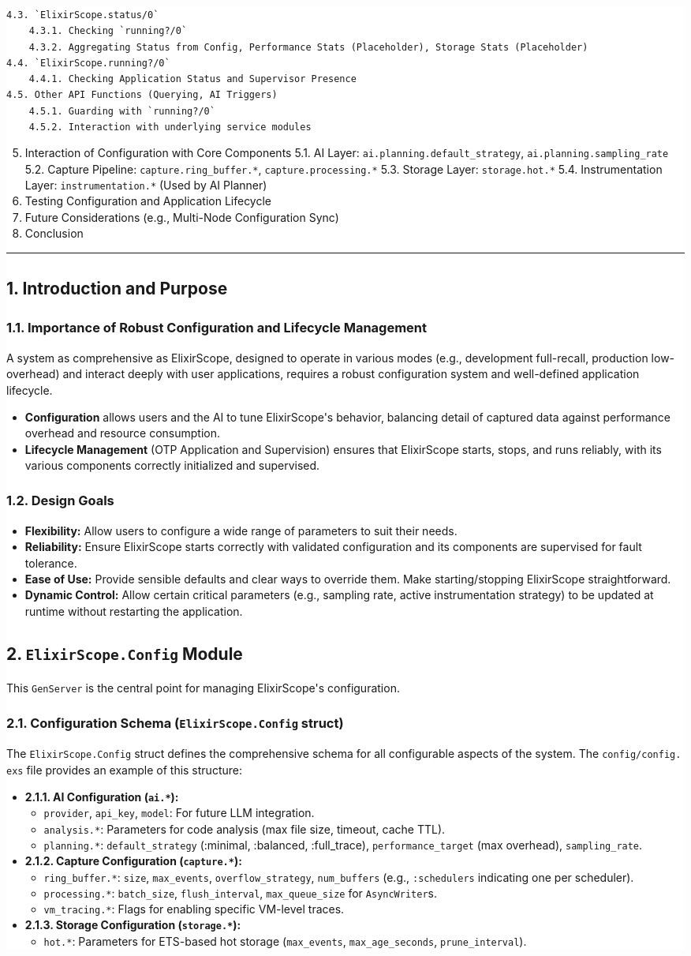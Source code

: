     4.3. `ElixirScope.status/0`
        4.3.1. Checking `running?/0`
        4.3.2. Aggregating Status from Config, Performance Stats (Placeholder), Storage Stats (Placeholder)
    4.4. `ElixirScope.running?/0`
        4.4.1. Checking Application Status and Supervisor Presence
    4.5. Other API Functions (Querying, AI Triggers)
        4.5.1. Guarding with `running?/0`
        4.5.2. Interaction with underlying service modules
5.  Interaction of Configuration with Core Components
    5.1. AI Layer: `ai.planning.default_strategy`, `ai.planning.sampling_rate`
    5.2. Capture Pipeline: `capture.ring_buffer.*`, `capture.processing.*`
    5.3. Storage Layer: `storage.hot.*`
    5.4. Instrumentation Layer: `instrumentation.*` (Used by AI Planner)
6.  Testing Configuration and Application Lifecycle
7.  Future Considerations (e.g., Multi-Node Configuration Sync)
8.  Conclusion

---

## 1. Introduction and Purpose

### 1.1. Importance of Robust Configuration and Lifecycle Management

A system as comprehensive as ElixirScope, designed to operate in various modes (e.g., development full-recall, production low-overhead) and interact deeply with user applications, requires a robust configuration system and well-defined application lifecycle.
*   **Configuration** allows users and the AI to tune ElixirScope's behavior, balancing detail of captured data against performance overhead and resource consumption.
*   **Lifecycle Management** (OTP Application and Supervision) ensures that ElixirScope starts, stops, and runs reliably, with its various components correctly initialized and supervised.

### 1.2. Design Goals

*   **Flexibility:** Allow users to configure a wide range of parameters to suit their needs.
*   **Reliability:** Ensure ElixirScope starts correctly with validated configuration and its components are supervised for fault tolerance.
*   **Ease of Use:** Provide sensible defaults and clear ways to override them. Make starting/stopping ElixirScope straightforward.
*   **Dynamic Control:** Allow certain critical parameters (e.g., sampling rate, active instrumentation strategy) to be updated at runtime without restarting the application.

## 2. `ElixirScope.Config` Module

This `GenServer` is the central point for managing ElixirScope's configuration.

### 2.1. Configuration Schema (`ElixirScope.Config` struct)

The `ElixirScope.Config` struct defines the comprehensive schema for all configurable aspects of the system. The `config/config.exs` file provides an example of this structure:

*   **2.1.1. AI Configuration (`ai.*`):**
    *   `provider`, `api_key`, `model`: For future LLM integration.
    *   `analysis.*`: Parameters for code analysis (max file size, timeout, cache TTL).
    *   `planning.*`: `default_strategy` (:minimal, :balanced, :full_trace), `performance_target` (max overhead), `sampling_rate`.
*   **2.1.2. Capture Configuration (`capture.*`):**
    *   `ring_buffer.*`: `size`, `max_events`, `overflow_strategy`, `num_buffers` (e.g., `:schedulers` indicating one per scheduler).
    *   `processing.*`: `batch_size`, `flush_interval`, `max_queue_size` for `AsyncWriter`s.
    *   `vm_tracing.*`: Flags for enabling specific VM-level traces.
*   **2.1.3. Storage Configuration (`storage.*`):**
    *   `hot.*`: Parameters for ETS-based hot storage (`max_events`, `max_age_seconds`, `prune_interval`).